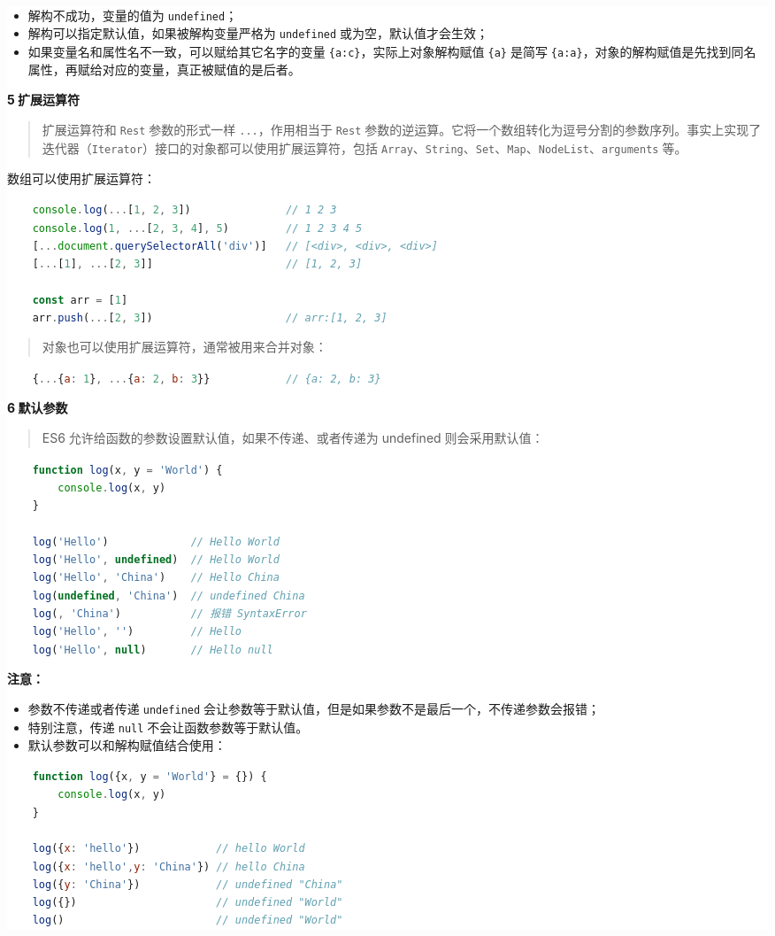 *   解构不成功，变量的值为 `undefined`；
*   解构可以指定默认值，如果被解构变量严格为 `undefined` 或为空，默认值才会生效；
*   如果变量名和属性名不一致，可以赋给其它名字的变量 `{a:c}`，实际上对象解构赋值 `{a}` 是简写 `{a:a}`，对象的解构赋值是先找到同名属性，再赋给对应的变量，真正被赋值的是后者。

**5   扩展运算符**

> 扩展运算符和 `Rest` 参数的形式一样 `...`，作用相当于 `Rest` 参数的逆运算。它将一个数组转化为逗号分割的参数序列。事实上实现了迭代器（`Iterator`）接口的对象都可以使用扩展运算符，包括 `Array`、`String`、`Set`、`Map`、`NodeList`、`arguments` 等。

数组可以使用扩展运算符：

```js
    console.log(...[1, 2, 3])               // 1 2 3
    console.log(1, ...[2, 3, 4], 5)         // 1 2 3 4 5
    [...document.querySelectorAll('div')]   // [<div>, <div>, <div>]
    [...[1], ...[2, 3]]                     // [1, 2, 3]

    const arr = [1]
    arr.push(...[2, 3])                     // arr:[1, 2, 3]
```

> 对象也可以使用扩展运算符，通常被用来合并对象：

```js
    {...{a: 1}, ...{a: 2, b: 3}}            // {a: 2, b: 3}
```

**6   默认参数**

> ES6 允许给函数的参数设置默认值，如果不传递、或者传递为 undefined 则会采用默认值：

```js
    function log(x, y = 'World') {
        console.log(x, y)
    }

    log('Hello')             // Hello World
    log('Hello', undefined)  // Hello World
    log('Hello', 'China')    // Hello China
    log(undefined, 'China')  // undefined China
    log(, 'China')           // 报错 SyntaxError
    log('Hello', '')         // Hello
    log('Hello', null)       // Hello null
```

**注意：**

*   参数不传递或者传递 `undefined` 会让参数等于默认值，但是如果参数不是最后一个，不传递参数会报错；
*   特别注意，传递 `null` 不会让函数参数等于默认值。
*   默认参数可以和解构赋值结合使用：

```js
    function log({x, y = 'World'} = {}) {
        console.log(x, y)
    }

    log({x: 'hello'})            // hello World
    log({x: 'hello',y: 'China'}) // hello China
    log({y: 'China'})            // undefined "China"
    log({})                      // undefined "World"
    log()                        // undefined "World"
```
